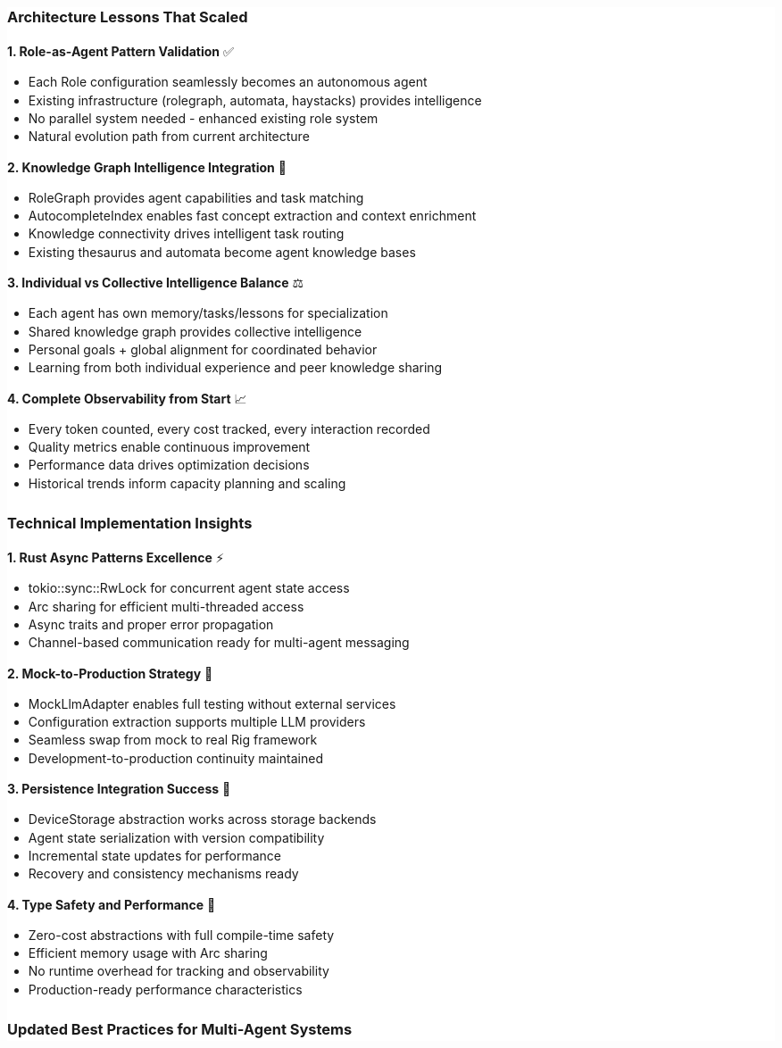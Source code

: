 ### **Architecture Lessons That Scaled**

**1. Role-as-Agent Pattern Validation** ✅
- Each Role configuration seamlessly becomes an autonomous agent
- Existing infrastructure (rolegraph, automata, haystacks) provides intelligence
- No parallel system needed - enhanced existing role system
- Natural evolution path from current architecture

**2. Knowledge Graph Intelligence Integration** 🧠
- RoleGraph provides agent capabilities and task matching
- AutocompleteIndex enables fast concept extraction and context enrichment
- Knowledge connectivity drives intelligent task routing
- Existing thesaurus and automata become agent knowledge bases

**3. Individual vs Collective Intelligence Balance** ⚖️
- Each agent has own memory/tasks/lessons for specialization
- Shared knowledge graph provides collective intelligence
- Personal goals + global alignment for coordinated behavior
- Learning from both individual experience and peer knowledge sharing

**4. Complete Observability from Start** 📈
- Every token counted, every cost tracked, every interaction recorded
- Quality metrics enable continuous improvement
- Performance data drives optimization decisions
- Historical trends inform capacity planning and scaling

### **Technical Implementation Insights**

**1. Rust Async Patterns Excellence** ⚡
- tokio::sync::RwLock for concurrent agent state access
- Arc<T> sharing for efficient multi-threaded access
- Async traits and proper error propagation
- Channel-based communication ready for multi-agent messaging

**2. Mock-to-Production Strategy** 🔄
- MockLlmAdapter enables full testing without external services
- Configuration extraction supports multiple LLM providers
- Seamless swap from mock to real Rig framework
- Development-to-production continuity maintained

**3. Persistence Integration Success** 💾
- DeviceStorage abstraction works across storage backends
- Agent state serialization with version compatibility
- Incremental state updates for performance
- Recovery and consistency mechanisms ready

**4. Type Safety and Performance** 🚀
- Zero-cost abstractions with full compile-time safety
- Efficient memory usage with Arc sharing
- No runtime overhead for tracking and observability
- Production-ready performance characteristics

### **Updated Best Practices for Multi-Agent Systems**
